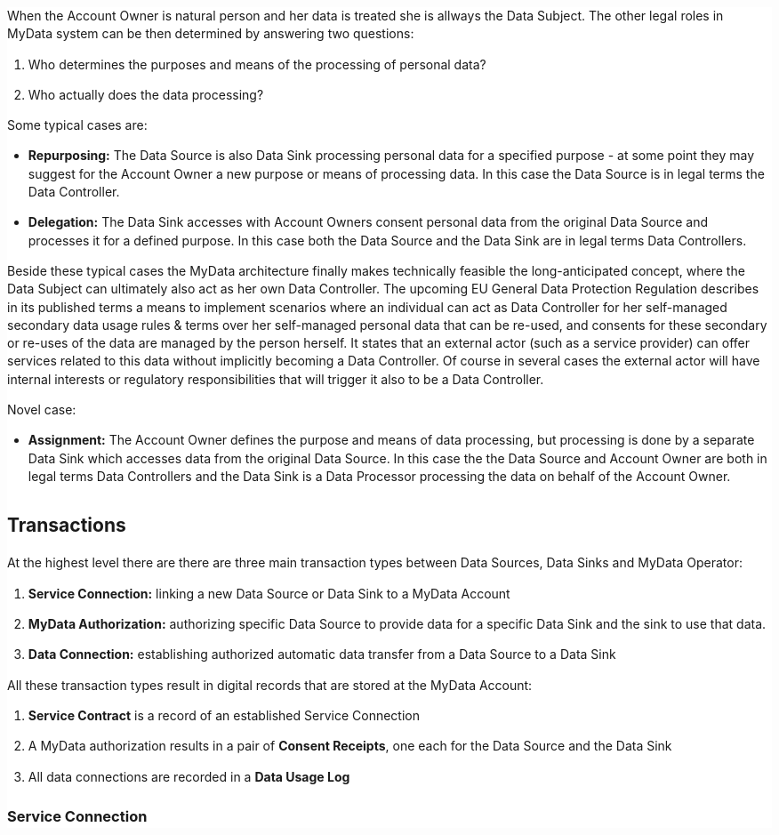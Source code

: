 When the Account Owner is natural person and her data is treated she is allways the Data Subject. The other legal roles in MyData system can be then determined by answering two questions:

1. Who determines the purposes and means of the processing of personal data?

2. Who actually does the data processing?

Some typical cases are:

* **Repurposing:** The Data Source is also Data Sink processing personal data for a specified purpose - at some point they may suggest for the Account Owner a new purpose or means of processing data. In this case the Data Source is in legal terms the Data Controller.

* **Delegation:** The Data Sink accesses with Account Owners consent personal data from the original Data Source and processes it for a defined purpose. In this case both the Data Source and the Data Sink are in legal terms Data Controllers.

Beside these typical cases the MyData architecture finally makes technically feasible the long-anticipated concept, where the Data Subject can ultimately also act as her own Data Controller. The upcoming EU General Data Protection Regulation describes in its published terms a means to implement scenarios where an individual can act as Data Controller for her self-managed secondary data usage rules & terms over her self-managed personal data that can be re-used, and consents for these secondary or re-uses of the data are managed by the person herself. It states that an external actor (such as a service provider) can offer services related to this data without implicitly becoming a Data Controller. Of course in several cases the external actor will have internal interests or regulatory responsibilities that will trigger it also to be a Data Controller.

Novel case:

* **Assignment:** The Account Owner defines the purpose and means of data processing, but processing is done by a separate Data Sink which accesses data from the original Data Source. In this case the the Data Source and Account Owner are both in legal terms Data Controllers and the Data Sink is a Data Processor processing the data on behalf of the Account Owner.

## Transactions

At the highest level there are there are three main transaction types between Data Sources, Data Sinks and MyData Operator:

1. **Service Connection:** linking a new Data Source or Data Sink to a MyData Account

2. **MyData Authorization:** authorizing specific Data Source to provide data for a specific Data Sink and the sink to use that data.

3. **Data Connection:** establishing authorized automatic data transfer from a Data Source to a Data Sink

All these transaction types result in digital records that are stored at the MyData Account:

1. **Service Contract** is a record of an established Service Connection

2. A MyData authorization results in a pair of **Consent Receipts**, one each for the Data Source and the Data Sink

3. All data connections are recorded in a **Data Usage Log**

### Service Connection
